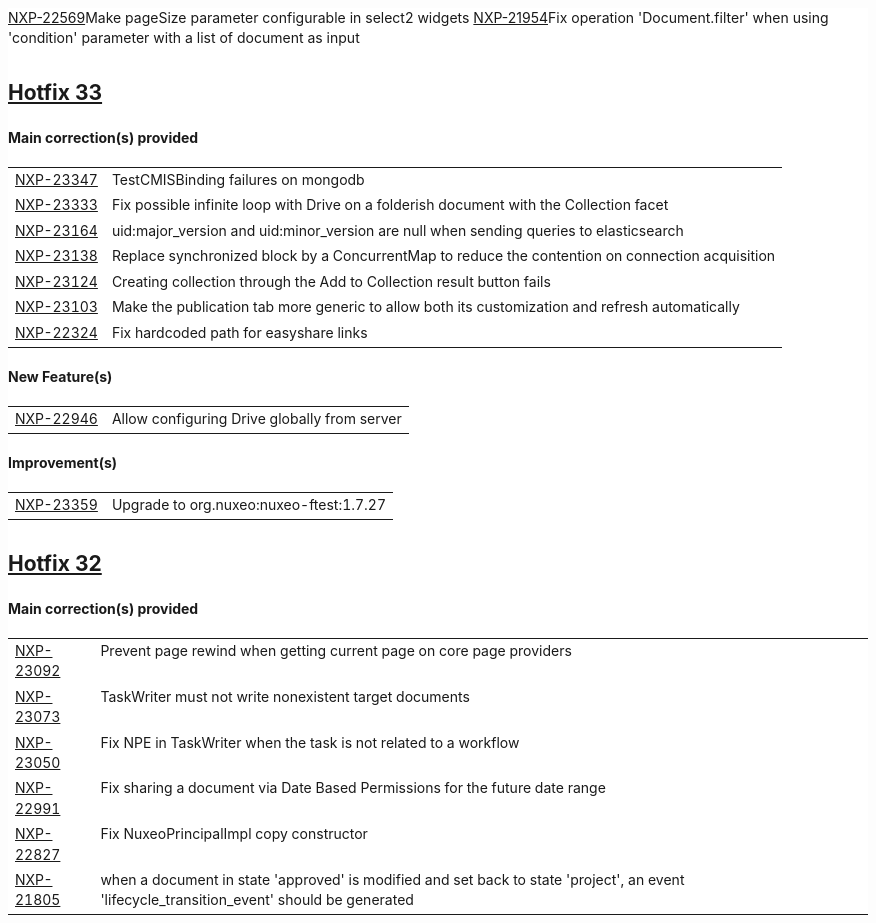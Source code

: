<tr><td colspan="1"><a href="https://jira.nuxeo.com:443/browse/NXP-22569">NXP-22569</a></td><td colspan="1">Make pageSize parameter configurable in select2 widgets</td></tr>
<tr><td colspan="1"><a href="https://jira.nuxeo.com:443/browse/NXP-21954">NXP-21954</a></td><td colspan="1">Fix operation 'Document.filter' when using 'condition' parameter with a list of document as input</td></tr>
</tbody></table></div>

## [Hotfix 33](https://jira.nuxeo.com:443/secure/ReleaseNote.jspa?projectId=10011&version=18636)
#### Main correction(s) provided
<div><table class="hover"><tbody>
<tr><td colspan="1"><a href="https://jira.nuxeo.com:443/browse/NXP-23347">NXP-23347</a></td><td colspan="1">TestCMISBinding failures on mongodb</td></tr>
<tr><td colspan="1"><a href="https://jira.nuxeo.com:443/browse/NXP-23333">NXP-23333</a></td><td colspan="1">Fix possible infinite loop with Drive on a folderish document with the Collection facet</td></tr>
<tr><td colspan="1"><a href="https://jira.nuxeo.com:443/browse/NXP-23164">NXP-23164</a></td><td colspan="1">uid:major_version and uid:minor_version are null when sending queries to elasticsearch</td></tr>
<tr><td colspan="1"><a href="https://jira.nuxeo.com:443/browse/NXP-23138">NXP-23138</a></td><td colspan="1">Replace synchronized block by a ConcurrentMap to reduce the contention on connection acquisition</td></tr>
<tr><td colspan="1"><a href="https://jira.nuxeo.com:443/browse/NXP-23124">NXP-23124</a></td><td colspan="1">Creating collection through the Add to Collection result button fails</td></tr>
<tr><td colspan="1"><a href="https://jira.nuxeo.com:443/browse/NXP-23103">NXP-23103</a></td><td colspan="1">Make the publication tab more generic to allow both its customization and refresh automatically</td></tr>
<tr><td colspan="1"><a href="https://jira.nuxeo.com:443/browse/NXP-22324">NXP-22324</a></td><td colspan="1">Fix hardcoded path for easyshare links</td></tr>
</tbody></table></div>

#### New Feature(s)
<div><table class="hover"><tbody>
<tr><td colspan="1"><a href="https://jira.nuxeo.com:443/browse/NXP-22946">NXP-22946</a></td><td colspan="1">Allow configuring Drive globally from server</td></tr>
</tbody></table></div>

#### Improvement(s)
<div><table class="hover"><tbody>
<tr><td colspan="1"><a href="https://jira.nuxeo.com:443/browse/NXP-23359">NXP-23359</a></td><td colspan="1">Upgrade to org.nuxeo:nuxeo-ftest:1.7.27</td></tr>
</tbody></table></div>

## [Hotfix 32](https://jira.nuxeo.com:443/secure/ReleaseNote.jspa?projectId=10011&version=18616)
#### Main correction(s) provided
<div><table class="hover"><tbody>
<tr><td colspan="1"><a href="https://jira.nuxeo.com:443/browse/NXP-23092">NXP-23092</a></td><td colspan="1">Prevent page rewind when getting current page on core page providers</td></tr>
<tr><td colspan="1"><a href="https://jira.nuxeo.com:443/browse/NXP-23073">NXP-23073</a></td><td colspan="1">TaskWriter must not write nonexistent target documents </td></tr>
<tr><td colspan="1"><a href="https://jira.nuxeo.com:443/browse/NXP-23050">NXP-23050</a></td><td colspan="1">Fix NPE in TaskWriter when the task is not related to a workflow</td></tr>
<tr><td colspan="1"><a href="https://jira.nuxeo.com:443/browse/NXP-22991">NXP-22991</a></td><td colspan="1">Fix sharing a document via Date Based Permissions for the future date range</td></tr>
<tr><td colspan="1"><a href="https://jira.nuxeo.com:443/browse/NXP-22827">NXP-22827</a></td><td colspan="1">Fix NuxeoPrincipalImpl copy constructor</td></tr>
<tr><td colspan="1"><a href="https://jira.nuxeo.com:443/browse/NXP-21805">NXP-21805</a></td><td colspan="1">when a document in state 'approved' is modified and set back to state 'project', an event 'lifecycle_transition_event' should be generated</td></tr>
</tbody></table></div>
